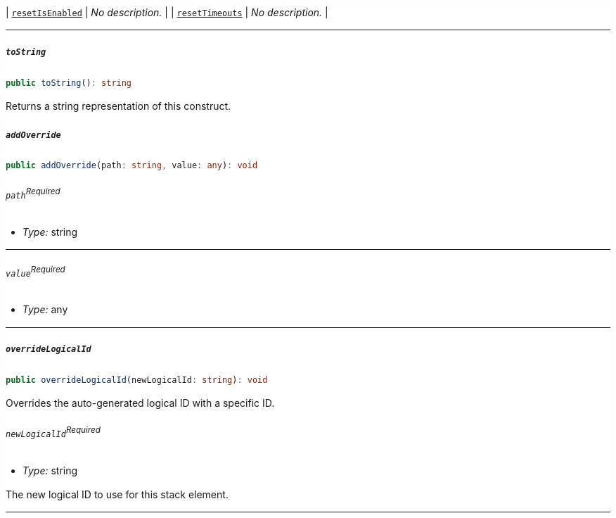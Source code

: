 | <code><a href="#rhizo-co-terraform-provider-oci.mysqlChannel.MysqlChannel.resetIsEnabled">resetIsEnabled</a></code> | *No description.* |
| <code><a href="#rhizo-co-terraform-provider-oci.mysqlChannel.MysqlChannel.resetTimeouts">resetTimeouts</a></code> | *No description.* |

---

##### `toString` <a name="toString" id="rhizo-co-terraform-provider-oci.mysqlChannel.MysqlChannel.toString"></a>

```typescript
public toString(): string
```

Returns a string representation of this construct.

##### `addOverride` <a name="addOverride" id="rhizo-co-terraform-provider-oci.mysqlChannel.MysqlChannel.addOverride"></a>

```typescript
public addOverride(path: string, value: any): void
```

###### `path`<sup>Required</sup> <a name="path" id="rhizo-co-terraform-provider-oci.mysqlChannel.MysqlChannel.addOverride.parameter.path"></a>

- *Type:* string

---

###### `value`<sup>Required</sup> <a name="value" id="rhizo-co-terraform-provider-oci.mysqlChannel.MysqlChannel.addOverride.parameter.value"></a>

- *Type:* any

---

##### `overrideLogicalId` <a name="overrideLogicalId" id="rhizo-co-terraform-provider-oci.mysqlChannel.MysqlChannel.overrideLogicalId"></a>

```typescript
public overrideLogicalId(newLogicalId: string): void
```

Overrides the auto-generated logical ID with a specific ID.

###### `newLogicalId`<sup>Required</sup> <a name="newLogicalId" id="rhizo-co-terraform-provider-oci.mysqlChannel.MysqlChannel.overrideLogicalId.parameter.newLogicalId"></a>

- *Type:* string

The new logical ID to use for this stack element.

---

